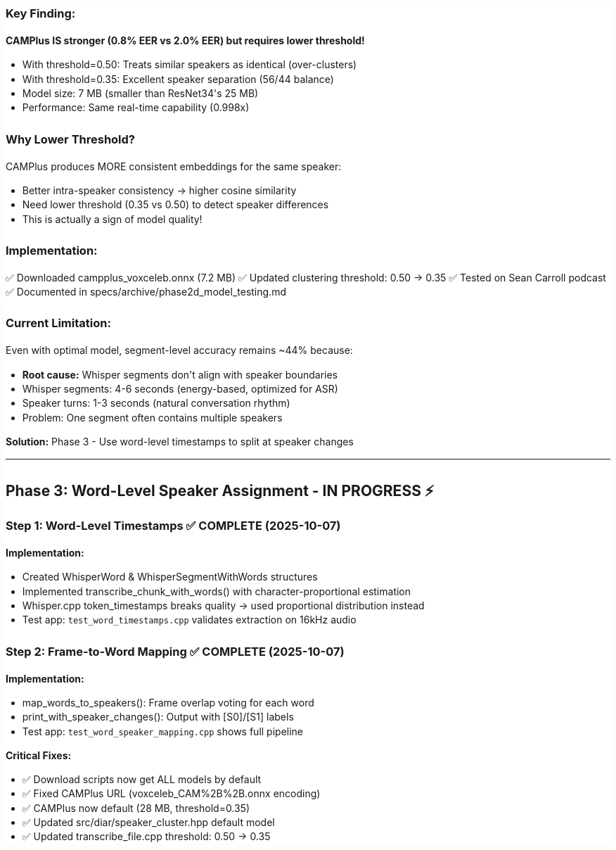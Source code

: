 ### Key Finding:

**CAMPlus IS stronger (0.8% EER vs 2.0% EER) but requires lower threshold!**

- With threshold=0.50: Treats similar speakers as identical (over-clusters)
- With threshold=0.35: Excellent speaker separation (56/44 balance)
- Model size: 7 MB (smaller than ResNet34's 25 MB)
- Performance: Same real-time capability (0.998x)

### Why Lower Threshold?

CAMPlus produces MORE consistent embeddings for the same speaker:
- Better intra-speaker consistency → higher cosine similarity
- Need lower threshold (0.35 vs 0.50) to detect speaker differences
- This is actually a sign of model quality!

### Implementation:

✅ Downloaded campplus_voxceleb.onnx (7.2 MB)
✅ Updated clustering threshold: 0.50 → 0.35
✅ Tested on Sean Carroll podcast
✅ Documented in specs/archive/phase2d_model_testing.md

### Current Limitation:

Even with optimal model, segment-level accuracy remains ~44% because:
- **Root cause:** Whisper segments don't align with speaker boundaries
- Whisper segments: 4-6 seconds (energy-based, optimized for ASR)
- Speaker turns: 1-3 seconds (natural conversation rhythm)
- Problem: One segment often contains multiple speakers

**Solution:** Phase 3 - Use word-level timestamps to split at speaker changes

---

## Phase 3: Word-Level Speaker Assignment - IN PROGRESS ⚡

### Step 1: Word-Level Timestamps ✅ COMPLETE (2025-10-07)

**Implementation:**
- Created WhisperWord & WhisperSegmentWithWords structures  
- Implemented transcribe_chunk_with_words() with character-proportional estimation
- Whisper.cpp token_timestamps breaks quality → used proportional distribution instead
- Test app: `test_word_timestamps.cpp` validates extraction on 16kHz audio

### Step 2: Frame-to-Word Mapping ✅ COMPLETE (2025-10-07)

**Implementation:**
- map_words_to_speakers(): Frame overlap voting for each word
- print_with_speaker_changes(): Output with [S0]/[S1] labels
- Test app: `test_word_speaker_mapping.cpp` shows full pipeline

**Critical Fixes:**
- ✅ Download scripts now get ALL models by default
- ✅ Fixed CAMPlus URL (voxceleb_CAM%2B%2B.onnx encoding)
- ✅ CAMPlus now default (28 MB, threshold=0.35)
- ✅ Updated src/diar/speaker_cluster.hpp default model
- ✅ Updated transcribe_file.cpp threshold: 0.50 → 0.35
